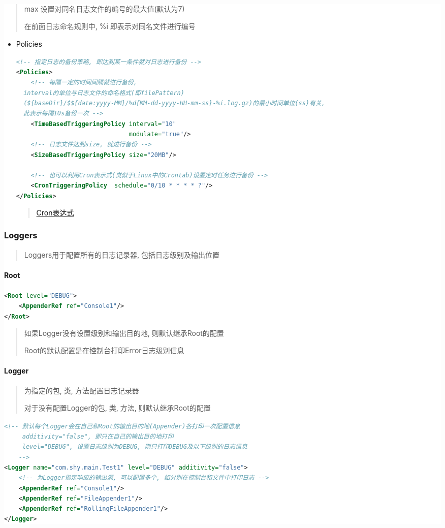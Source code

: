   > max 设置对同名日志文件的编号的最大值(默认为7)
  >
  > 在前面日志命名规则中, %i 即表示对同名文件进行编号

  

- Policies

  ```xml
  <!-- 指定日志的备份策略, 即达到某一条件就对日志进行备份 -->
  <Policies>
      <!-- 每隔一定的时间间隔就进行备份, 
  	interval的单位与日志文件的命名格式(即filePattern)
  	(${baseDir}/$${date:yyyy-MM}/%d{MM-dd-yyyy-HH-mm-ss}-%i.log.gz)的最小时间单位(ss)有关, 
  	此表示每隔10s备份一次 -->
      <TimeBasedTriggeringPolicy interval="10"
                                 modulate="true"/>
      <!-- 日志文件达到size, 就进行备份 -->
      <SizeBasedTriggeringPolicy size="20MB"/>
  
      <!-- 也可以利用Cron表示式(类似于Linux中的Crontab)设置定时任务进行备份 -->
      <CronTriggeringPolicy  schedule="0/10 * * * * ?"/>
  </Policies>
  ```

  > [Cron表达式](https://www.jb51.net/article/138900.htm)









### Loggers

> Loggers用于配置所有的日志记录器, 包括日志级别及输出位置



#### Root

```xml
<Root level="DEBUG">
    <AppenderRef ref="Console1"/>
</Root>
```

> 如果Logger没有设置级别和输出目的地, 则默认继承Root的配置
>
> Root的默认配置是在控制台打印Error日志级别信息



#### Logger

> 为指定的包, 类, 方法配置日志记录器
>
> 对于没有配置Logger的包, 类, 方法, 则默认继承Root的配置

```xml
<!-- 默认每个Logger会在自己和Root的输出目的地(Appender)各打印一次配置信息
     additivity="false", 即只在自己的输出目的地打印 
	 level="DEBUG", 设置日志级别为DEBUG, 则只打印DEBUG及以下级别的日志信息
	-->
<Logger name="com.shy.main.Test1" level="DEBUG" additivity="false">
    <!-- 为Logger指定响应的输出源, 可以配置多个, 如分别在控制台和文件中打印日志 -->
    <AppenderRef ref="Console1"/>
    <AppenderRef ref="FileAppender1"/>
    <AppenderRef ref="RollingFileAppender1"/>
</Logger>
```
